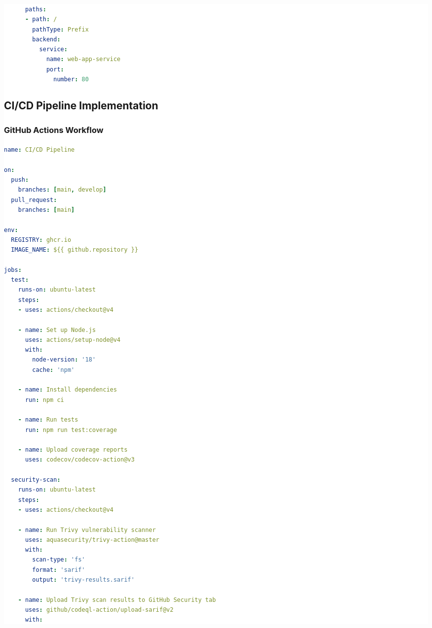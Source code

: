 ```yaml
      paths:
      - path: /
        pathType: Prefix
        backend:
          service:
            name: web-app-service
            port:
              number: 80
```

## CI/CD Pipeline Implementation

### GitHub Actions Workflow
```yaml
name: CI/CD Pipeline

on:
  push:
    branches: [main, develop]
  pull_request:
    branches: [main]

env:
  REGISTRY: ghcr.io
  IMAGE_NAME: ${{ github.repository }}

jobs:
  test:
    runs-on: ubuntu-latest
    steps:
    - uses: actions/checkout@v4

    - name: Set up Node.js
      uses: actions/setup-node@v4
      with:
        node-version: '18'
        cache: 'npm'

    - name: Install dependencies
      run: npm ci

    - name: Run tests
      run: npm run test:coverage

    - name: Upload coverage reports
      uses: codecov/codecov-action@v3

  security-scan:
    runs-on: ubuntu-latest
    steps:
    - uses: actions/checkout@v4

    - name: Run Trivy vulnerability scanner
      uses: aquasecurity/trivy-action@master
      with:
        scan-type: 'fs'
        format: 'sarif'
        output: 'trivy-results.sarif'

    - name: Upload Trivy scan results to GitHub Security tab
      uses: github/codeql-action/upload-sarif@v2
      with:
```